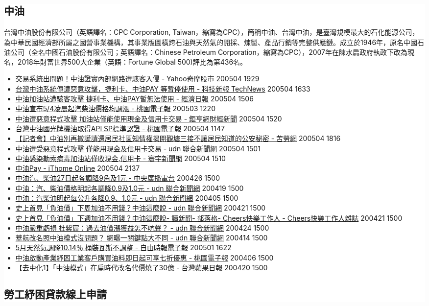 ## 中油

台灣中油股份有限公司（英語譯名：CPC Corporation, Taiwan，縮寫為CPC），簡稱中油、台灣中油，是臺灣規模最大的石化能源公司，為中華民國經濟部所屬之國營事業機構，其事業版圖橫跨石油與天然氣的開採、煉製、產品行銷等完整供應鏈。成立於1946年，原名中國石油公司（全名中國石油股份有限公司；英語譯名：Chinese Petroleum Corporation，縮寫為CPC），2007年在陳水扁政府執政下改為現名，2018年財富世界500大企業（英語：Fortune Global 500)評比為第436名。
- [交易系統出問題！中油證實內部網路遭駭客入侵 - Yahoo奇摩股市](https://tw.stock.yahoo.com/video/%E4%BA%A4%E6%98%93%E7%B3%BB%E7%B5%B1%E5%87%BA%E5%95%8F%E9%A1%8C-%E4%B8%AD%E6%B2%B9%E8%AD%89%E5%AF%A6%E5%85%A7%E9%83%A8%E7%B6%B2%E8%B7%AF%E9%81%AD%E9%A7%AD%E5%AE%A2%E5%85%A5%E4%BE%B5-112933075.html "交易系統出問題！中油證實內部網路遭駭客入侵 - Yahoo奇摩股市") 200504 1929
- [台灣中油系統傳遭惡意攻擊，捷利卡、中油PAY 等暫停使用 - 科技新報 TechNews](https://technews.tw/2020/05/04/cpc-system-is-down-today/ "台灣中油系統傳遭惡意攻擊，捷利卡、中油PAY 等暫停使用 - 科技新報 TechNews") 200504 1633
- [中油加油站遭駭客攻擊 捷利卡、中油PAY暫無法使用 - 經濟日報](https://money.udn.com/money/story/5648/4538613 "中油加油站遭駭客攻擊 捷利卡、中油PAY暫無法使用 - 經濟日報") 200504 1506
- [中油宣布5/4凌晨起汽柴油價格均調漲 - 桃園電子報](https://tyenews.com/2020/05/60227/ "中油宣布5/4凌晨起汽柴油價格均調漲 - 桃園電子報") 200503 1220
- [中油遭惡意程式攻擊 加油站僅能使用現金及信用卡交易 - 鉅亨網財經新聞](https://news.cnyes.com/news/id/4470360 "中油遭惡意程式攻擊 加油站僅能使用現金及信用卡交易 - 鉅亨網財經新聞") 200504 1520
- [台灣中油國光牌機油取得API SP標準認證 - 桃園電子報](https://tyenews.com/2020/05/60340/ "台灣中油國光牌機油取得API SP標準認證 - 桃園電子報") 200504 1147
- [【記者會】中油別再撒謊請還居民社區知情權揭開觀塘三接不讓居民知道的公安秘密 - 苦勞網](https://www.coolloud.org.tw/node/94284 "【記者會】中油別再撒謊請還居民社區知情權揭開觀塘三接不讓居民知道的公安秘密 - 苦勞網") 200504 1816
- [中油遭受惡意程式攻擊 僅能用現金及信用卡交易 - udn 聯合新聞網](https://udn.com/news/story/7239/4538605?from=udn-ch1_breaknews-1-cate6-news "中油遭受惡意程式攻擊 僅能用現金及信用卡交易 - udn 聯合新聞網") 200504 1501
- [中油感染勒索病毒加油站僅收現金.信用卡 - 寰宇新聞網](http://globalnewstv.com.tw/202005/105771/ "中油感染勒索病毒加油站僅收現金.信用卡 - 寰宇新聞網") 200504 1510
- [中油Pay - iThome Online](https://www.ithome.com.tw/tags/%E4%B8%AD%E6%B2%B9pay "中油Pay - iThome Online") 200504 2137
- [中油汽、柴油27日起各調降9角及1元 - 中央廣播電台](https://www.rti.org.tw/news/view/id/2061449 "中油汽、柴油27日起各調降9角及1元 - 中央廣播電台") 200426 1500
- [中油：汽、柴油價格明起各調降0.9及1.0元 - udn 聯合新聞網](https://udn.com/news/story/7238/4502967 "中油：汽、柴油價格明起各調降0.9及1.0元 - udn 聯合新聞網") 200419 1500
- [中油：汽柴油明起每公升各降0.9、1.0元 - udn 聯合新聞網](https://udn.com/news/story/7238/4469019 "中油：汽柴油明起每公升各降0.9、1.0元 - udn 聯合新聞網") 200405 1500
- [史上首見「負油價」下周加油不用錢？中油這麼說 - udn 聯合新聞網](https://udn.com/news/story/7238/4507155 "史上首見「負油價」下周加油不用錢？中油這麼說 - udn 聯合新聞網") 200421 1500
- [史上首見「負油價」下週加油不用錢？中油這麼說- 讀新聞- 部落格- Cheers快樂工作人 - Cheers快樂工作人雜誌](https://www.cheers.com.tw/article/article.action?id=5096685 "史上首見「負油價」下週加油不用錢？中油這麼說- 讀新聞- 部落格- Cheers快樂工作人 - Cheers快樂工作人雜誌") 200421 1500
- [中油嚴重虧損 杜紫宸：過去油價漲獲益怎不吭聲？ - udn 聯合新聞網](https://udn.com/news/story/7238/4515357 "中油嚴重虧損 杜紫宸：過去油價漲獲益怎不吭聲？ - udn 聯合新聞網") 200424 1500
- [華航改名照中油模式沒問題？ 網曝一關鍵點大不同 - udn 聯合新聞網](https://udn.com/news/story/121064/4491473 "華航改名照中油模式沒問題？ 網曝一關鍵點大不同 - udn 聯合新聞網") 200414 1500
- [5月天然氣調降10.14％ 桶裝瓦斯不調整 - 自由時報電子報](https://ec.ltn.com.tw/article/breakingnews/3152059 "5月天然氣調降10.14％ 桶裝瓦斯不調整 - 自由時報電子報") 200501 1622
- [中油啟動產業紓困工業客戶購買油料即日起可享七折優惠 - 桃園電子報](https://tyenews.com/2020/04/56313/ "中油啟動產業紓困工業客戶購買油料即日起可享七折優惠 - 桃園電子報") 200406 1500
- [【去中化1】「中油模式」在扁時代改名代價燒了30億 - 台灣蘋果日報](https://tw.appledaily.com/life/20200420/BOOCPZNZU6O5E7POEUIKUTU3KI/ "【去中化1】「中油模式」在扁時代改名代價燒了30億 - 台灣蘋果日報") 200420 1500

## 勞工紓困貸款線上申請
